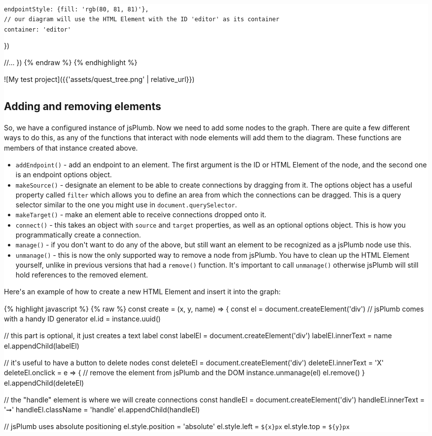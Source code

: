     endpointStyle: {fill: 'rgb(80, 81, 81)'},
    // our diagram will use the HTML Element with the ID 'editor' as its container
    container: 'editor'
  })

  //...
})
{% endraw %}
{% endhighlight %}

![My test project]({{'assets/quest_tree.png' | relative_url}})

## Adding and removing elements ##

So, we have a configured instance of jsPlumb. Now we need to add some nodes to the graph. There are quite a few different ways to do this, as any of the functions that interact with node elements will add them to the diagram. These functions are members of that instance created above.

- `addEndpoint()` - add an endpoint to an element. The first argument is the ID or HTML Element of the node, and the second one is an endpoint options object.
- `makeSource()` - designate an element to be able to create connections by dragging from it. The options object has a useful property called `filter` which allows you to define an area from which the connections can be dragged. This is a query selector similar to the one you might use in `document.querySelector`.
- `makeTarget()` - make an element able to receive connections dropped onto it.
- `connect()` - this takes an object with `source` and `target` properties, as well as an optional options object. This is how you programmatically create a connection.
- `manage()` - if you don't want to do any of the above, but still want an element to be recognized as a jsPlumb node use this.
- `unmanage()` - this is now the only supported way to remove a node from jsPlumb. You have to clean up the HTML Element yourself, unlike in previous versions that had a `remove()` function. It's important to call `unmanage()` otherwise jsPlumb will still hold references to the removed element.

Here's an example of how to create a new HTML Element and insert it into the graph:

{% highlight javascript %}
{% raw %}
const create = (x, y, name) => {
  const el = document.createElement('div')
  // jsPlumb comes with a handy ID generator
  el.id = instance.uuid()

  // this part is optional, it just creates a text label
  const labelEl = document.createElement('div')
  labelEl.innerText = name
  el.appendChild(labelEl)

  // it's useful to have a button to delete nodes
  const deleteEl = document.createElement('div')
  deleteEl.innerText = 'X'
  deleteEl.onclick = e => {
    // remove the element from jsPlumb and the DOM
    instance.unmanage(el)
    el.remove()
  }
  el.appendChild(deleteEl)

  // the "handle" element is where we will create connections
  const handleEl = document.createElement('div')
  handleEl.innerText = '➞'
  handleEl.className = 'handle'
  el.appendChild(handleEl)

  // jsPlumb uses absolute positioning
  el.style.position = 'absolute'
  el.style.left = `${x}px`
  el.style.top = `${y}px`